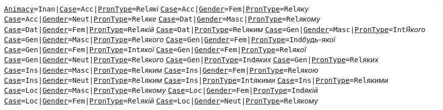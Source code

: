   <tr><td><tt><tt><a href="uk_iu-feat-Animacy.html">Animacy</a></tt><tt>=Inan</tt>|<tt><a href="uk_iu-feat-Case.html">Case</a></tt><tt>=Acc</tt>|<tt><a href="uk_iu-feat-PronType.html">PronType</a></tt><tt>=Rel</tt></tt></td><td></td><td><em>які</em></td></tr>
  <tr><td><tt><tt><a href="uk_iu-feat-Case.html">Case</a></tt><tt>=Acc</tt>|<tt><a href="uk_iu-feat-Gender.html">Gender</a></tt><tt>=Fem</tt>|<tt><a href="uk_iu-feat-PronType.html">PronType</a></tt><tt>=Rel</tt></tt></td><td><em>яку</em></td><td></td></tr>
  <tr><td><tt><tt><a href="uk_iu-feat-Case.html">Case</a></tt><tt>=Acc</tt>|<tt><a href="uk_iu-feat-Gender.html">Gender</a></tt><tt>=Neut</tt>|<tt><a href="uk_iu-feat-PronType.html">PronType</a></tt><tt>=Rel</tt></tt></td><td><em>яке</em></td><td></td></tr>
  <tr><td><tt><tt><a href="uk_iu-feat-Case.html">Case</a></tt><tt>=Dat</tt>|<tt><a href="uk_iu-feat-Gender.html">Gender</a></tt><tt>=Masc</tt>|<tt><a href="uk_iu-feat-PronType.html">PronType</a></tt><tt>=Rel</tt></tt></td><td><em>якому</em></td><td></td></tr>
  <tr><td><tt><tt><a href="uk_iu-feat-Case.html">Case</a></tt><tt>=Dat</tt>|<tt><a href="uk_iu-feat-Gender.html">Gender</a></tt><tt>=Fem</tt>|<tt><a href="uk_iu-feat-PronType.html">PronType</a></tt><tt>=Rel</tt></tt></td><td><em>якій</em></td><td></td></tr>
  <tr><td><tt><tt><a href="uk_iu-feat-Case.html">Case</a></tt><tt>=Dat</tt>|<tt><a href="uk_iu-feat-PronType.html">PronType</a></tt><tt>=Rel</tt></tt></td><td></td><td><em>яким</em></td></tr>
  <tr><td><tt><tt><a href="uk_iu-feat-Case.html">Case</a></tt><tt>=Gen</tt>|<tt><a href="uk_iu-feat-Gender.html">Gender</a></tt><tt>=Masc</tt>|<tt><a href="uk_iu-feat-PronType.html">PronType</a></tt><tt>=Int</tt></tt></td><td><em>Якого</em></td><td></td></tr>
  <tr><td><tt><tt><a href="uk_iu-feat-Case.html">Case</a></tt><tt>=Gen</tt>|<tt><a href="uk_iu-feat-Gender.html">Gender</a></tt><tt>=Masc</tt>|<tt><a href="uk_iu-feat-PronType.html">PronType</a></tt><tt>=Rel</tt></tt></td><td><em>якого</em></td><td></td></tr>
  <tr><td><tt><tt><a href="uk_iu-feat-Case.html">Case</a></tt><tt>=Gen</tt>|<tt><a href="uk_iu-feat-Gender.html">Gender</a></tt><tt>=Fem</tt>|<tt><a href="uk_iu-feat-PronType.html">PronType</a></tt><tt>=Ind</tt></tt></td><td><em>будь-якої</em></td><td></td></tr>
  <tr><td><tt><tt><a href="uk_iu-feat-Case.html">Case</a></tt><tt>=Gen</tt>|<tt><a href="uk_iu-feat-Gender.html">Gender</a></tt><tt>=Fem</tt>|<tt><a href="uk_iu-feat-PronType.html">PronType</a></tt><tt>=Int</tt></tt></td><td><em>якої</em></td><td></td></tr>
  <tr><td><tt><tt><a href="uk_iu-feat-Case.html">Case</a></tt><tt>=Gen</tt>|<tt><a href="uk_iu-feat-Gender.html">Gender</a></tt><tt>=Fem</tt>|<tt><a href="uk_iu-feat-PronType.html">PronType</a></tt><tt>=Rel</tt></tt></td><td><em>якої</em></td><td></td></tr>
  <tr><td><tt><tt><a href="uk_iu-feat-Case.html">Case</a></tt><tt>=Gen</tt>|<tt><a href="uk_iu-feat-Gender.html">Gender</a></tt><tt>=Neut</tt>|<tt><a href="uk_iu-feat-PronType.html">PronType</a></tt><tt>=Rel</tt></tt></td><td><em>якого</em></td><td></td></tr>
  <tr><td><tt><tt><a href="uk_iu-feat-Case.html">Case</a></tt><tt>=Gen</tt>|<tt><a href="uk_iu-feat-PronType.html">PronType</a></tt><tt>=Ind</tt></tt></td><td></td><td><em>яких</em></td></tr>
  <tr><td><tt><tt><a href="uk_iu-feat-Case.html">Case</a></tt><tt>=Gen</tt>|<tt><a href="uk_iu-feat-PronType.html">PronType</a></tt><tt>=Rel</tt></tt></td><td></td><td><em>яких</em></td></tr>
  <tr><td><tt><tt><a href="uk_iu-feat-Case.html">Case</a></tt><tt>=Ins</tt>|<tt><a href="uk_iu-feat-Gender.html">Gender</a></tt><tt>=Masc</tt>|<tt><a href="uk_iu-feat-PronType.html">PronType</a></tt><tt>=Rel</tt></tt></td><td><em>яким</em></td><td></td></tr>
  <tr><td><tt><tt><a href="uk_iu-feat-Case.html">Case</a></tt><tt>=Ins</tt>|<tt><a href="uk_iu-feat-Gender.html">Gender</a></tt><tt>=Fem</tt>|<tt><a href="uk_iu-feat-PronType.html">PronType</a></tt><tt>=Rel</tt></tt></td><td><em>якою</em></td><td></td></tr>
  <tr><td><tt><tt><a href="uk_iu-feat-Case.html">Case</a></tt><tt>=Ins</tt>|<tt><a href="uk_iu-feat-Gender.html">Gender</a></tt><tt>=Neut</tt>|<tt><a href="uk_iu-feat-PronType.html">PronType</a></tt><tt>=Rel</tt></tt></td><td><em>яким</em></td><td></td></tr>
  <tr><td><tt><tt><a href="uk_iu-feat-Case.html">Case</a></tt><tt>=Ins</tt>|<tt><a href="uk_iu-feat-PronType.html">PronType</a></tt><tt>=Int</tt></tt></td><td></td><td><em>якими</em></td></tr>
  <tr><td><tt><tt><a href="uk_iu-feat-Case.html">Case</a></tt><tt>=Ins</tt>|<tt><a href="uk_iu-feat-PronType.html">PronType</a></tt><tt>=Rel</tt></tt></td><td></td><td><em>якими</em></td></tr>
  <tr><td><tt><tt><a href="uk_iu-feat-Case.html">Case</a></tt><tt>=Loc</tt>|<tt><a href="uk_iu-feat-Gender.html">Gender</a></tt><tt>=Masc</tt>|<tt><a href="uk_iu-feat-PronType.html">PronType</a></tt><tt>=Rel</tt></tt></td><td><em>якому</em></td><td></td></tr>
  <tr><td><tt><tt><a href="uk_iu-feat-Case.html">Case</a></tt><tt>=Loc</tt>|<tt><a href="uk_iu-feat-Gender.html">Gender</a></tt><tt>=Fem</tt>|<tt><a href="uk_iu-feat-PronType.html">PronType</a></tt><tt>=Ind</tt></tt></td><td><em>якій</em></td><td></td></tr>
  <tr><td><tt><tt><a href="uk_iu-feat-Case.html">Case</a></tt><tt>=Loc</tt>|<tt><a href="uk_iu-feat-Gender.html">Gender</a></tt><tt>=Fem</tt>|<tt><a href="uk_iu-feat-PronType.html">PronType</a></tt><tt>=Rel</tt></tt></td><td><em>якій</em></td><td></td></tr>
  <tr><td><tt><tt><a href="uk_iu-feat-Case.html">Case</a></tt><tt>=Loc</tt>|<tt><a href="uk_iu-feat-Gender.html">Gender</a></tt><tt>=Neut</tt>|<tt><a href="uk_iu-feat-PronType.html">PronType</a></tt><tt>=Rel</tt></tt></td><td><em>якому</em></td><td></td></tr>